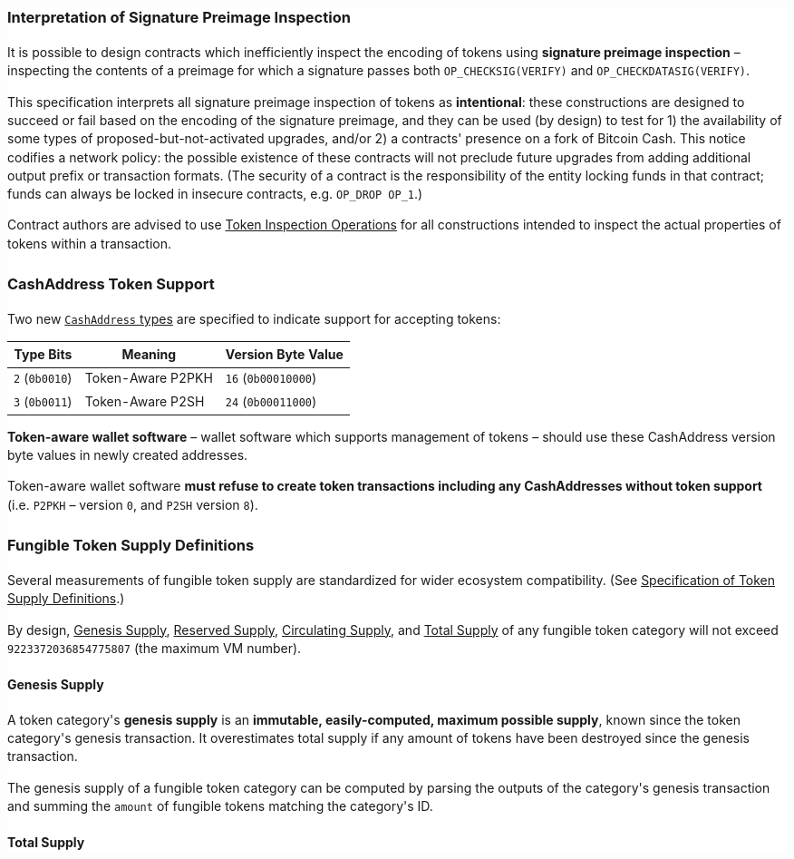 ### Interpretation of Signature Preimage Inspection

It is possible to design contracts which inefficiently inspect the encoding of tokens using **signature preimage inspection** – inspecting the contents of a preimage for which a signature passes both `OP_CHECKSIG(VERIFY)` and `OP_CHECKDATASIG(VERIFY)`.

This specification interprets all signature preimage inspection of tokens as **intentional**: these constructions are designed to succeed or fail based on the encoding of the signature preimage, and they can be used (by design) to test for 1) the availability of some types of proposed-but-not-activated upgrades, and/or 2) a contracts' presence on a fork of Bitcoin Cash. This notice codifies a network policy: the possible existence of these contracts will not preclude future upgrades from adding additional output prefix or transaction formats. (The security of a contract is the responsibility of the entity locking funds in that contract; funds can always be locked in insecure contracts, e.g. `OP_DROP OP_1`.)

Contract authors are advised to use [Token Inspection Operations](#token-inspection-operations) for all constructions intended to inspect the actual properties of tokens within a transaction.

### CashAddress Token Support

Two new [`CashAddress` types](https://github.com/bitcoincashorg/bitcoincash.org/blob/master/spec/cashaddr.md#version-byte) are specified to indicate support for accepting tokens:

| Type Bits      | Meaning           | Version Byte Value  |
| -------------- | ----------------- | ------------------- |
| `2` (`0b0010`) | Token-Aware P2PKH | `16` (`0b00010000`) |
| `3` (`0b0011`) | Token-Aware P2SH  | `24` (`0b00011000`) |

**Token-aware wallet software** – wallet software which supports management of tokens – should use these CashAddress version byte values in newly created addresses.

Token-aware wallet software **must refuse to create token transactions including any CashAddresses without token support** (i.e. `P2PKH` – version `0`, and `P2SH` version `8`).

### Fungible Token Supply Definitions

Several measurements of fungible token supply are standardized for wider ecosystem compatibility. (See [Specification of Token Supply Definitions](#specification-of-token-supply-definitions).)

By design, [Genesis Supply](#genesis-supply), [Reserved Supply](#reserved-supply), [Circulating Supply](#circulating-supply), and [Total Supply](#total-supply) of any fungible token category will not exceed `9223372036854775807` (the maximum VM number).

#### Genesis Supply

A token category's **genesis supply** is an **immutable, easily-computed, maximum possible supply**, known since the token category's genesis transaction. It overestimates total supply if any amount of tokens have been destroyed since the genesis transaction.

The genesis supply of a fungible token category can be computed by parsing the outputs of the category's genesis transaction and summing the `amount` of fungible tokens matching the category's ID.

#### Total Supply
